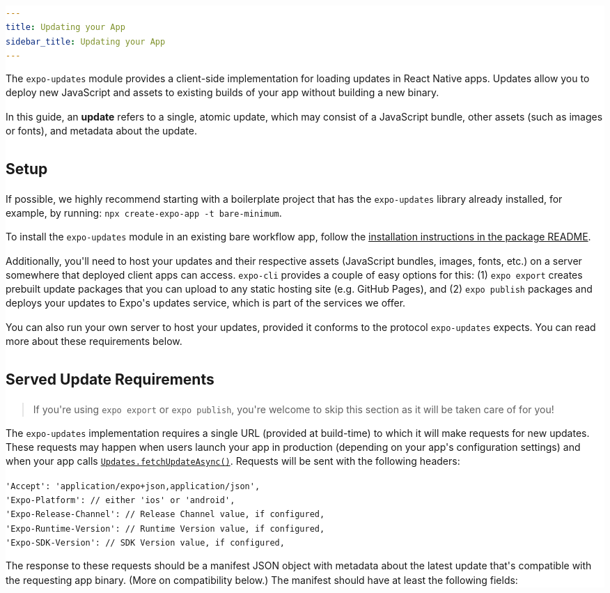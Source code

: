 ```yaml
---
title: Updating your App
sidebar_title: Updating your App
---
```


The `expo-updates` module provides a client-side implementation for loading updates in React Native apps. Updates allow you to deploy new JavaScript and assets to existing builds of your app without building a new binary.

In this guide, an **update** refers to a single, atomic update, which may consist of a JavaScript bundle, other assets (such as images or fonts), and metadata about the update.

## Setup

If possible, we highly recommend starting with a boilerplate project that has the `expo-updates` library already installed, for example, by running: `npx create-expo-app -t bare-minimum`.

To install the `expo-updates` module in an existing bare workflow app, follow the [installation instructions in the package README](https://github.com/expo/expo/tree/main/packages/expo-updates/README.md#installation).

Additionally, you'll need to host your updates and their respective assets (JavaScript bundles, images, fonts, etc.) on a server somewhere that deployed client apps can access. `expo-cli` provides a couple of easy options for this: (1) `expo export` creates prebuilt update packages that you can upload to any static hosting site (e.g. GitHub Pages), and (2) `expo publish` packages and deploys your updates to Expo's updates service, which is part of the services we offer.

You can also run your own server to host your updates, provided it conforms to the protocol `expo-updates` expects. You can read more about these requirements below.

## Served Update Requirements

> If you're using `expo export` or `expo publish`, you're welcome to skip this section as it will be taken care of for you!

The `expo-updates` implementation requires a single URL (provided at build-time) to which it will make requests for new updates. These requests may happen when users launch your app in production (depending on your app's configuration settings) and when your app calls [`Updates.fetchUpdateAsync()`](../versions/latest/sdk/updates.md#updatesfetchupdateasync). Requests will be sent with the following headers:

```
'Accept': 'application/expo+json,application/json',
'Expo-Platform': // either 'ios' or 'android',
'Expo-Release-Channel': // Release Channel value, if configured,
'Expo-Runtime-Version': // Runtime Version value, if configured,
'Expo-SDK-Version': // SDK Version value, if configured,
```

The response to these requests should be a manifest JSON object with metadata about the latest update that's compatible with the requesting app binary. (More on compatibility below.) The manifest should have at least the following fields:
